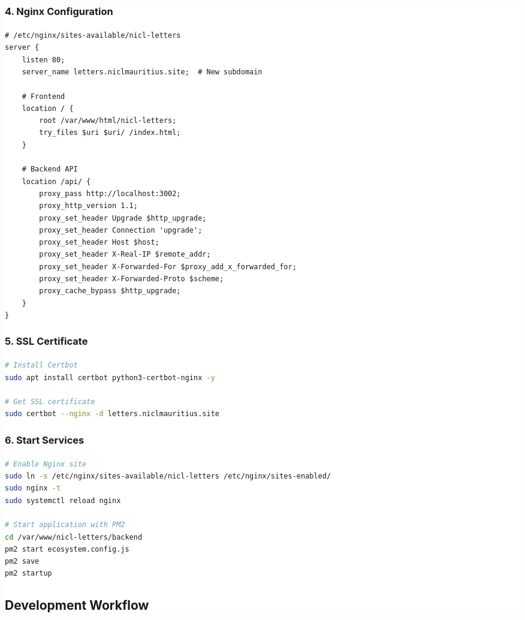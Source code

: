 ### 4. Nginx Configuration
```nginx
# /etc/nginx/sites-available/nicl-letters
server {
    listen 80;
    server_name letters.niclmauritius.site;  # New subdomain
    
    # Frontend
    location / {
        root /var/www/html/nicl-letters;
        try_files $uri $uri/ /index.html;
    }
    
    # Backend API
    location /api/ {
        proxy_pass http://localhost:3002;
        proxy_http_version 1.1;
        proxy_set_header Upgrade $http_upgrade;
        proxy_set_header Connection 'upgrade';
        proxy_set_header Host $host;
        proxy_set_header X-Real-IP $remote_addr;
        proxy_set_header X-Forwarded-For $proxy_add_x_forwarded_for;
        proxy_set_header X-Forwarded-Proto $scheme;
        proxy_cache_bypass $http_upgrade;
    }
}
```

### 5. SSL Certificate
```bash
# Install Certbot
sudo apt install certbot python3-certbot-nginx -y

# Get SSL certificate
sudo certbot --nginx -d letters.niclmauritius.site
```

### 6. Start Services
```bash
# Enable Nginx site
sudo ln -s /etc/nginx/sites-available/nicl-letters /etc/nginx/sites-enabled/
sudo nginx -t
sudo systemctl reload nginx

# Start application with PM2
cd /var/www/nicl-letters/backend
pm2 start ecosystem.config.js
pm2 save
pm2 startup
```

## Development Workflow
